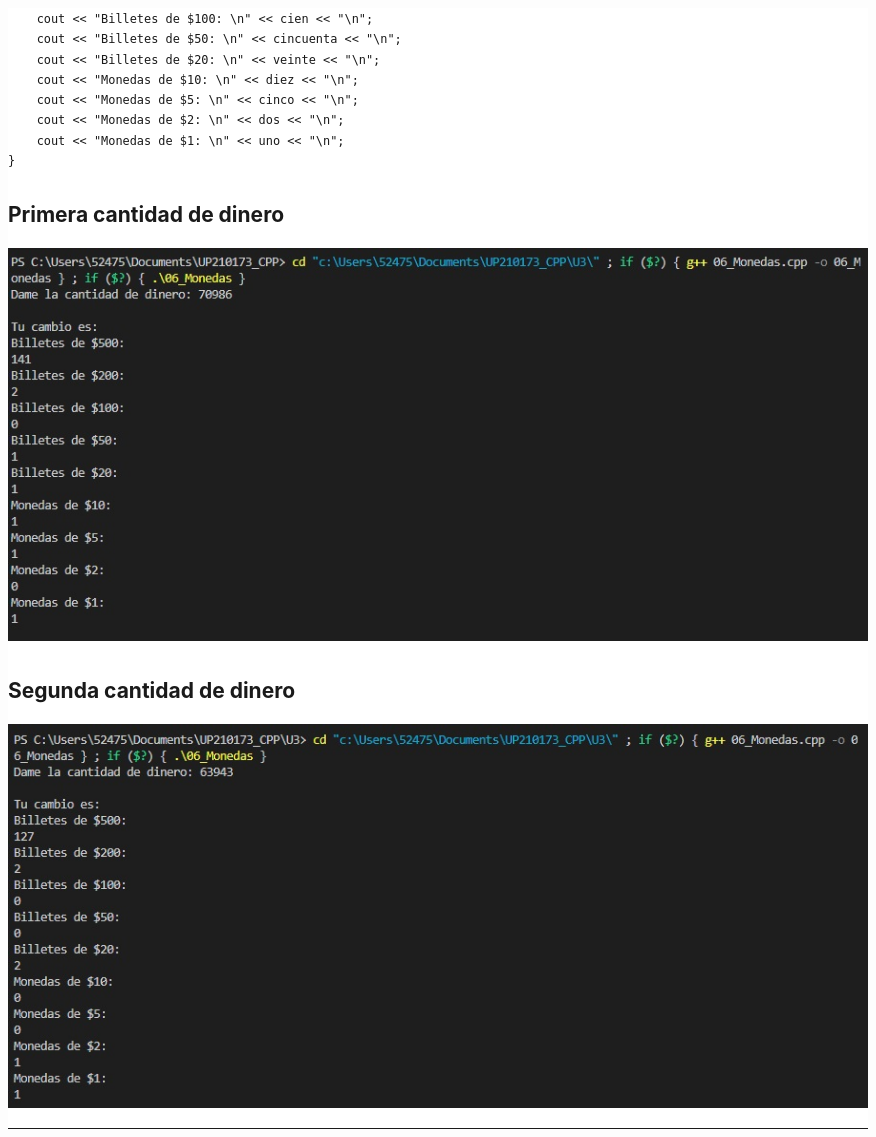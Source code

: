 ```
    cout << "Billetes de $100: \n" << cien << "\n"; 
    cout << "Billetes de $50: \n" << cincuenta << "\n";
    cout << "Billetes de $20: \n" << veinte << "\n"; 
    cout << "Monedas de $10: \n" << diez << "\n";
    cout << "Monedas de $5: \n" << cinco << "\n";
    cout << "Monedas de $2: \n" << dos << "\n";
    cout << "Monedas de $1: \n" << uno << "\n"; 
}

```  
## Primera cantidad de dinero 
<div align = "center">
<img src="/U2/U2Imagenes/m1.jpg" width="1000">
</div>  

## Segunda cantidad de dinero
<div align = "center">
<img src="/U2/U2Imagenes/m2.jpg" width="1000">
</div>  

---  